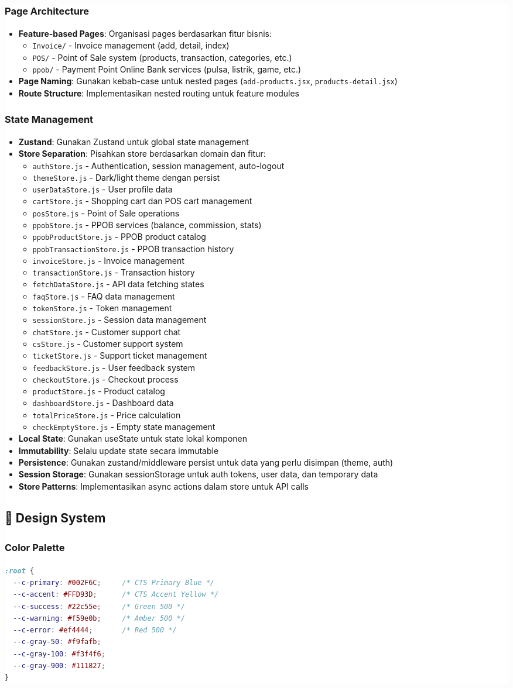 ### Page Architecture
- **Feature-based Pages**: Organisasi pages berdasarkan fitur bisnis:
  - `Invoice/` - Invoice management (add, detail, index)
  - `POS/` - Point of Sale system (products, transaction, categories, etc.)
  - `ppob/` - Payment Point Online Bank services (pulsa, listrik, game, etc.)
- **Page Naming**: Gunakan kebab-case untuk nested pages (`add-products.jsx`, `products-detail.jsx`)
- **Route Structure**: Implementasikan nested routing untuk feature modules

### State Management
- **Zustand**: Gunakan Zustand untuk global state management
- **Store Separation**: Pisahkan store berdasarkan domain dan fitur:
  - `authStore.js` - Authentication, session management, auto-logout
  - `themeStore.js` - Dark/light theme dengan persist
  - `userDataStore.js` - User profile data
  - `cartStore.js` - Shopping cart dan POS cart management
  - `posStore.js` - Point of Sale operations
  - `ppobStore.js` - PPOB services (balance, commission, stats)
  - `ppobProductStore.js` - PPOB product catalog
  - `ppobTransactionStore.js` - PPOB transaction history
  - `invoiceStore.js` - Invoice management
  - `transactionStore.js` - Transaction history
  - `fetchDataStore.js` - API data fetching states
  - `faqStore.js` - FAQ data management
  - `tokenStore.js` - Token management
  - `sessionStore.js` - Session data management
  - `chatStore.js` - Customer support chat
  - `csStore.js` - Customer support system
  - `ticketStore.js` - Support ticket management
  - `feedbackStore.js` - User feedback system
  - `checkoutStore.js` - Checkout process
  - `productStore.js` - Product catalog
  - `dashboardStore.js` - Dashboard data
  - `totalPriceStore.js` - Price calculation
  - `checkEmptyStore.js` - Empty state management
- **Local State**: Gunakan useState untuk state lokal komponen
- **Immutability**: Selalu update state secara immutable
- **Persistence**: Gunakan zustand/middleware persist untuk data yang perlu disimpan (theme, auth)
- **Session Storage**: Gunakan sessionStorage untuk auth tokens, user data, dan temporary data
- **Store Patterns**: Implementasikan async actions dalam store untuk API calls

## 🎨 Design System

### Color Palette
```css
:root {
  --c-primary: #002F6C;     /* CTS Primary Blue */
  --c-accent: #FFD93D;      /* CTS Accent Yellow */
  --c-success: #22c55e;     /* Green 500 */
  --c-warning: #f59e0b;     /* Amber 500 */
  --c-error: #ef4444;       /* Red 500 */
  --c-gray-50: #f9fafb;
  --c-gray-100: #f3f4f6;
  --c-gray-900: #111827;
}
```

